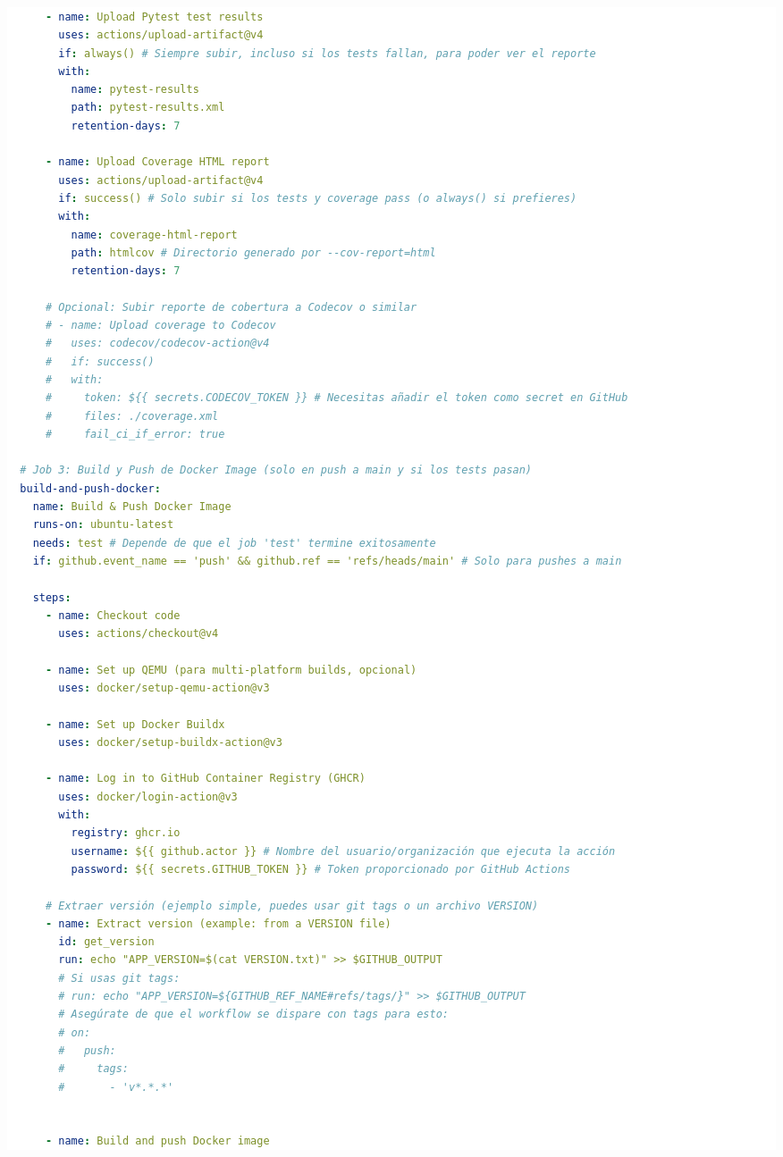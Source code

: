 ```yaml
      - name: Upload Pytest test results
        uses: actions/upload-artifact@v4
        if: always() # Siempre subir, incluso si los tests fallan, para poder ver el reporte
        with:
          name: pytest-results
          path: pytest-results.xml
          retention-days: 7

      - name: Upload Coverage HTML report
        uses: actions/upload-artifact@v4
        if: success() # Solo subir si los tests y coverage pass (o always() si prefieres)
        with:
          name: coverage-html-report
          path: htmlcov # Directorio generado por --cov-report=html
          retention-days: 7
      
      # Opcional: Subir reporte de cobertura a Codecov o similar
      # - name: Upload coverage to Codecov
      #   uses: codecov/codecov-action@v4
      #   if: success()
      #   with:
      #     token: ${{ secrets.CODECOV_TOKEN }} # Necesitas añadir el token como secret en GitHub
      #     files: ./coverage.xml
      #     fail_ci_if_error: true

  # Job 3: Build y Push de Docker Image (solo en push a main y si los tests pasan)
  build-and-push-docker:
    name: Build & Push Docker Image
    runs-on: ubuntu-latest
    needs: test # Depende de que el job 'test' termine exitosamente
    if: github.event_name == 'push' && github.ref == 'refs/heads/main' # Solo para pushes a main

    steps:
      - name: Checkout code
        uses: actions/checkout@v4

      - name: Set up QEMU (para multi-platform builds, opcional)
        uses: docker/setup-qemu-action@v3
      
      - name: Set up Docker Buildx
        uses: docker/setup-buildx-action@v3

      - name: Log in to GitHub Container Registry (GHCR)
        uses: docker/login-action@v3
        with:
          registry: ghcr.io
          username: ${{ github.actor }} # Nombre del usuario/organización que ejecuta la acción
          password: ${{ secrets.GITHUB_TOKEN }} # Token proporcionado por GitHub Actions

      # Extraer versión (ejemplo simple, puedes usar git tags o un archivo VERSION)
      - name: Extract version (example: from a VERSION file)
        id: get_version
        run: echo "APP_VERSION=$(cat VERSION.txt)" >> $GITHUB_OUTPUT
        # Si usas git tags:
        # run: echo "APP_VERSION=${GITHUB_REF_NAME#refs/tags/}" >> $GITHUB_OUTPUT
        # Asegúrate de que el workflow se dispare con tags para esto:
        # on:
        #   push:
        #     tags:
        #       - 'v*.*.*'


      - name: Build and push Docker image
```